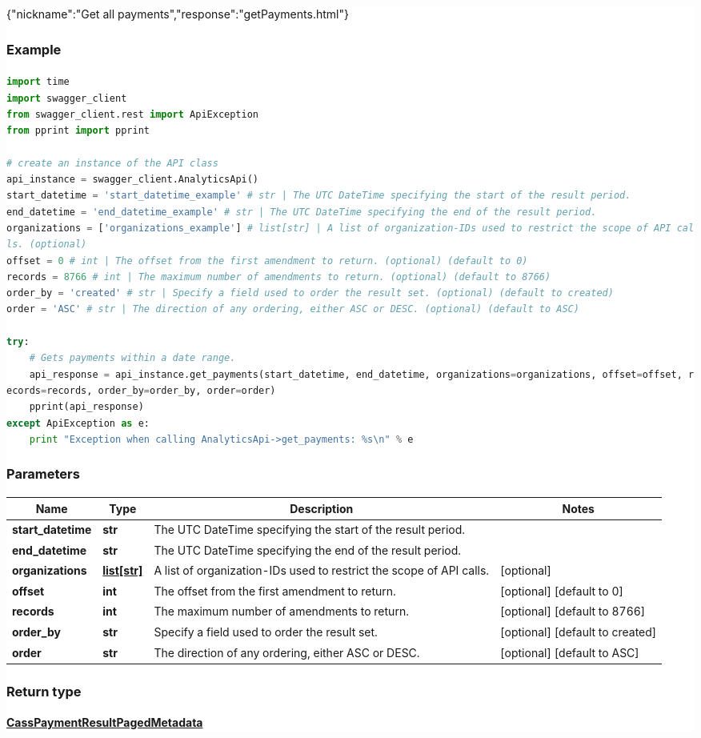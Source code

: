 {\"nickname\":\"Get all payments\",\"response\":\"getPayments.html\"}

### Example 
```python
import time
import swagger_client
from swagger_client.rest import ApiException
from pprint import pprint

# create an instance of the API class
api_instance = swagger_client.AnalyticsApi()
start_datetime = 'start_datetime_example' # str | The UTC DateTime specifying the start of the result period.
end_datetime = 'end_datetime_example' # str | The UTC DateTime specifying the end of the result period.
organizations = ['organizations_example'] # list[str] | A list of organization-IDs used to restrict the scope of API calls. (optional)
offset = 0 # int | The offset from the first amendment to return. (optional) (default to 0)
records = 8766 # int | The maximum number of amendments to return. (optional) (default to 8766)
order_by = 'created' # str | Specify a field used to order the result set. (optional) (default to created)
order = 'ASC' # str | The direction of any ordering, either ASC or DESC. (optional) (default to ASC)

try: 
    # Gets payments within a date range.
    api_response = api_instance.get_payments(start_datetime, end_datetime, organizations=organizations, offset=offset, records=records, order_by=order_by, order=order)
    pprint(api_response)
except ApiException as e:
    print "Exception when calling AnalyticsApi->get_payments: %s\n" % e
```

### Parameters

Name | Type | Description  | Notes
------------- | ------------- | ------------- | -------------
 **start_datetime** | **str**| The UTC DateTime specifying the start of the result period. | 
 **end_datetime** | **str**| The UTC DateTime specifying the end of the result period. | 
 **organizations** | [**list[str]**](str.md)| A list of organization-IDs used to restrict the scope of API calls. | [optional] 
 **offset** | **int**| The offset from the first amendment to return. | [optional] [default to 0]
 **records** | **int**| The maximum number of amendments to return. | [optional] [default to 8766]
 **order_by** | **str**| Specify a field used to order the result set. | [optional] [default to created]
 **order** | **str**| The direction of any ordering, either ASC or DESC. | [optional] [default to ASC]

### Return type

[**CassPaymentResultPagedMetadata**](CassPaymentResultPagedMetadata.md)
